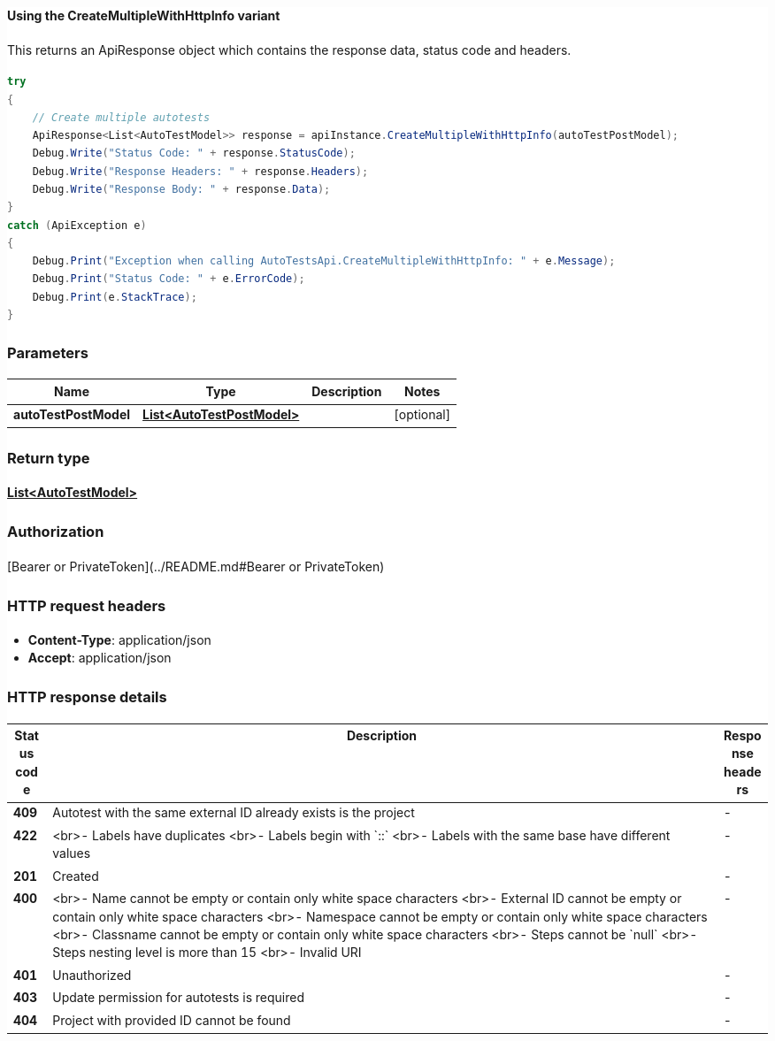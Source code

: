 #### Using the CreateMultipleWithHttpInfo variant
This returns an ApiResponse object which contains the response data, status code and headers.

```csharp
try
{
    // Create multiple autotests
    ApiResponse<List<AutoTestModel>> response = apiInstance.CreateMultipleWithHttpInfo(autoTestPostModel);
    Debug.Write("Status Code: " + response.StatusCode);
    Debug.Write("Response Headers: " + response.Headers);
    Debug.Write("Response Body: " + response.Data);
}
catch (ApiException e)
{
    Debug.Print("Exception when calling AutoTestsApi.CreateMultipleWithHttpInfo: " + e.Message);
    Debug.Print("Status Code: " + e.ErrorCode);
    Debug.Print(e.StackTrace);
}
```

### Parameters

| Name | Type | Description | Notes |
|------|------|-------------|-------|
| **autoTestPostModel** | [**List&lt;AutoTestPostModel&gt;**](AutoTestPostModel.md) |  | [optional]  |

### Return type

[**List&lt;AutoTestModel&gt;**](AutoTestModel.md)

### Authorization

[Bearer or PrivateToken](../README.md#Bearer or PrivateToken)

### HTTP request headers

 - **Content-Type**: application/json
 - **Accept**: application/json


### HTTP response details
| Status code | Description | Response headers |
|-------------|-------------|------------------|
| **409** | Autotest with the same external ID already exists is the project |  -  |
| **422** | &lt;br&gt;- Labels have duplicates  &lt;br&gt;- Labels begin with &#x60;::&#x60;  &lt;br&gt;- Labels with the same base have different values |  -  |
| **201** | Created |  -  |
| **400** | &lt;br&gt;- Name cannot be empty or contain only white space characters  &lt;br&gt;- External ID cannot be empty or contain only white space characters  &lt;br&gt;- Namespace cannot be empty or contain only white space characters  &lt;br&gt;- Classname cannot be empty or contain only white space characters  &lt;br&gt;- Steps cannot be &#x60;null&#x60;  &lt;br&gt;- Steps nesting level is more than 15  &lt;br&gt;- Invalid URI |  -  |
| **401** | Unauthorized |  -  |
| **403** | Update permission for autotests is required |  -  |
| **404** | Project with provided ID cannot be found |  -  |
